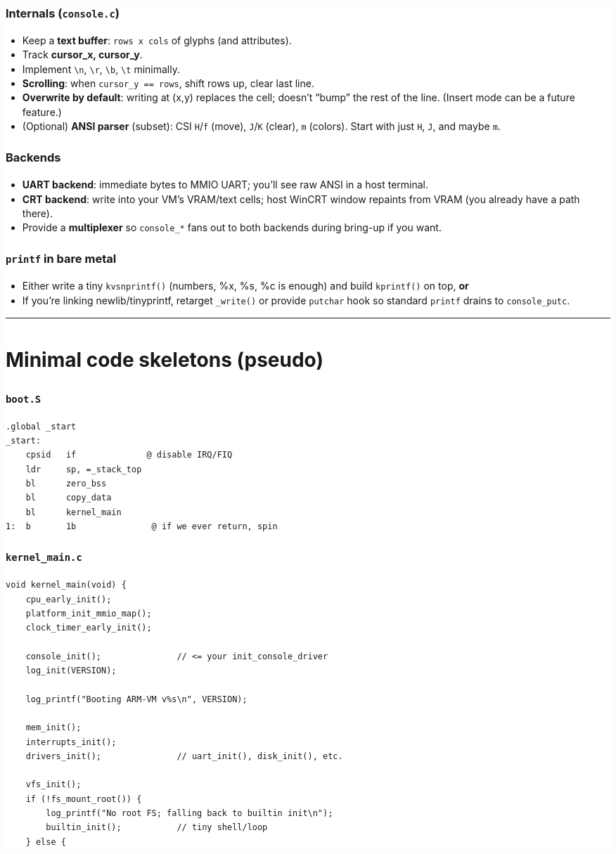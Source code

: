 ### Internals (`console.c`)

- Keep a **text buffer**: `rows x cols` of glyphs (and attributes).
- Track **cursor_x, cursor_y**.
- Implement `\n`, `\r`, `\b`, `\t` minimally.
- **Scrolling**: when `cursor_y == rows`, shift rows up, clear last line.
- **Overwrite by default**: writing at (x,y) replaces the cell; doesn’t “bump” the rest of the line. (Insert mode can be a future feature.)
- (Optional) **ANSI parser** (subset): CSI `H`/`f` (move), `J`/`K` (clear), `m` (colors). Start with just `H`, `J`, and maybe `m`.

### Backends

- **UART backend**: immediate bytes to MMIO UART; you’ll see raw ANSI in a host terminal.
- **CRT backend**: write into your VM’s VRAM/text cells; host WinCRT window repaints from VRAM (you already have a path there).
- Provide a **multiplexer** so `console_*` fans out to both backends during bring-up if you want.

### `printf` in bare metal

- Either write a tiny `kvsnprintf()` (numbers, %x, %s, %c is enough) and build `kprintf()` on top, **or**
- If you’re linking newlib/tinyprintf, retarget `_write()` or provide `putchar` hook so standard `printf` drains to `console_putc`.

------

# Minimal code skeletons (pseudo)

### `boot.S`

```
.global _start
_start:
    cpsid   if              @ disable IRQ/FIQ
    ldr     sp, =_stack_top
    bl      zero_bss
    bl      copy_data
    bl      kernel_main
1:  b       1b               @ if we ever return, spin
```

### `kernel_main.c`

```
void kernel_main(void) {
    cpu_early_init();
    platform_init_mmio_map();
    clock_timer_early_init();

    console_init();               // <= your init_console_driver
    log_init(VERSION);

    log_printf("Booting ARM-VM v%s\n", VERSION);

    mem_init();
    interrupts_init();
    drivers_init();               // uart_init(), disk_init(), etc.

    vfs_init();
    if (!fs_mount_root()) {
        log_printf("No root FS; falling back to builtin init\n");
        builtin_init();           // tiny shell/loop
    } else {
```